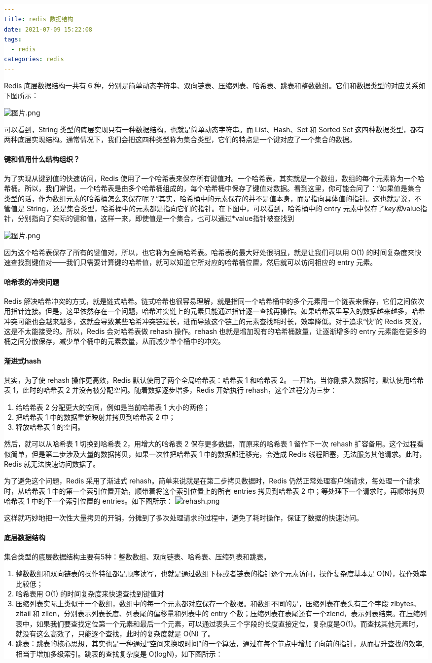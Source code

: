 ```yaml
---
title: redis 数据结构
date: 2021-07-09 15:22:08
tags: 
  - redis
categories: redis
---
```


Redis 底层数据结构一共有 6 种，分别是简单动态字符串、双向链表、压缩列表、哈希表、跳表和整数数组。它们和数据类型的对应关系如下图所示：

![图片.png](https://i.loli.net/2021/03/24/4qTBbCEXNjpxVdf.png)

可以看到，String 类型的底层实现只有一种数据结构，也就是简单动态字符串。而 List、Hash、Set 和 Sorted Set 这四种数据类型，都有两种底层实现结构。通常情况下，我们会把这四种类型称为集合类型，它们的特点是一个键对应了一个集合的数据。

#### 键和值用什么结构组织？

为了实现从键到值的快速访问，Redis 使用了一个哈希表来保存所有键值对。一个哈希表，其实就是一个数组，数组的每个元素称为一个哈希桶。所以，我们常说，一个哈希表是由多个哈希桶组成的，每个哈希桶中保存了键值对数据。看到这里，你可能会问了：“如果值是集合类型的话，作为数组元素的哈希桶怎么来保存呢？”其实，哈希桶中的元素保存的并不是值本身，而是指向具体值的指针。这也就是说，不管值是 String，还是集合类型，哈希桶中的元素都是指向它们的指针。在下图中，可以看到，哈希桶中的 entry 元素中保存了*key和*value指针，分别指向了实际的键和值，这样一来，即使值是一个集合，也可以通过*value指针被查找到

![图片.png](https://i.loli.net/2021/03/24/nQjFLM6lPrmCIYy.png)

因为这个哈希表保存了所有的键值对，所以，也它称为全局哈希表。哈希表的最大好处很明显，就是让我们可以用 O(1) 的时间复杂度来快速查找到键值对——我们只需要计算键的哈希值，就可以知道它所对应的哈希桶位置，然后就可以访问相应的 entry 元素。

#### 哈希表的冲突问题

Redis 解决哈希冲突的方式，就是链式哈希。链式哈希也很容易理解，就是指同一个哈希桶中的多个元素用一个链表来保存，它们之间依次用指针连接。但是，这里依然存在一个问题，哈希冲突链上的元素只能通过指针逐一查找再操作。如果哈希表里写入的数据越来越多，哈希冲突可能也会越来越多，这就会导致某些哈希冲突链过长，进而导致这个链上的元素查找耗时长，效率降低。对于追求“快”的 Redis 来说，这是不太能接受的。所以，Redis 会对哈希表做 rehash 操作。rehash 也就是增加现有的哈希桶数量，让逐渐增多的 entry 元素能在更多的桶之间分散保存，减少单个桶中的元素数量，从而减少单个桶中的冲突。

#### 渐进式hash

其实，为了使 rehash 操作更高效，Redis 默认使用了两个全局哈希表：哈希表 1 和哈希表 2。
一开始，当你刚插入数据时，默认使用哈希表 1，此时的哈希表 2 并没有被分配空间。随着数据逐步增多，Redis 开始执行 rehash，这个过程分为三步：
1. 给哈希表 2 分配更大的空间，例如是当前哈希表 1 大小的两倍；
2. 把哈希表 1 中的数据重新映射并拷贝到哈希表 2 中；
3. 释放哈希表 1 的空间。

然后，就可以从哈希表 1 切换到哈希表 2，用增大的哈希表 2 保存更多数据，而原来的哈希表 1 留作下一次 rehash 扩容备用。这个过程看似简单，但是第二步涉及大量的数据拷贝，如果一次性把哈希表 1 中的数据都迁移完，会造成 Redis 线程阻塞，无法服务其他请求。此时，Redis 就无法快速访问数据了。

为了避免这个问题，Redis 采用了渐进式 rehash。简单来说就是在第二步拷贝数据时，Redis 仍然正常处理客户端请求，每处理一个请求时，从哈希表 1 中的第一个索引位置开始，顺带着将这个索引位置上的所有 entries 拷贝到哈希表 2 中；等处理下一个请求时，再顺带拷贝哈希表 1 中的下一个索引位置的 entries。如下图所示：
![rehash.png](https://i.loli.net/2021/03/25/1yLwtpmW9QTRdsn.png)

这样就巧妙地把一次性大量拷贝的开销，分摊到了多次处理请求的过程中，避免了耗时操作，保证了数据的快速访问。

#### 底层数据结构

集合类型的底层数据结构主要有5种：整数数组、双向链表、哈希表、压缩列表和跳表。
1. 整数数组和双向链表的操作特征都是顺序读写，也就是通过数组下标或者链表的指针逐个元素访问，操作复杂度基本是 O(N)，操作效率比较低；
2. 哈希表用 O(1) 的时间复杂度来快速查找到键值对
3. 压缩列表实际上类似于一个数组，数组中的每一个元素都对应保存一个数据。和数组不同的是，压缩列表在表头有三个字段 zlbytes、zltail 和 zllen，分别表示列表长度、列表尾的偏移量和列表中的 entry 个数；压缩列表在表尾还有一个zlend，表示列表结束。在压缩列表中，如果我们要查找定位第一个元素和最后一个元素，可以通过表头三个字段的长度直接定位，复杂度是O(1)。而查找其他元素时，就没有这么高效了，只能逐个查找，此时的复杂度就是 O(N) 了。
4. 跳表：跳表的核心思想，其实也是一种通过“空间来换取时间”的一个算法，通过在每个节点中增加了向前的指针，从而提升查找的效率,相当于增加多级索引。跳表的查找复杂度是 O(logN)，如下图所示：
